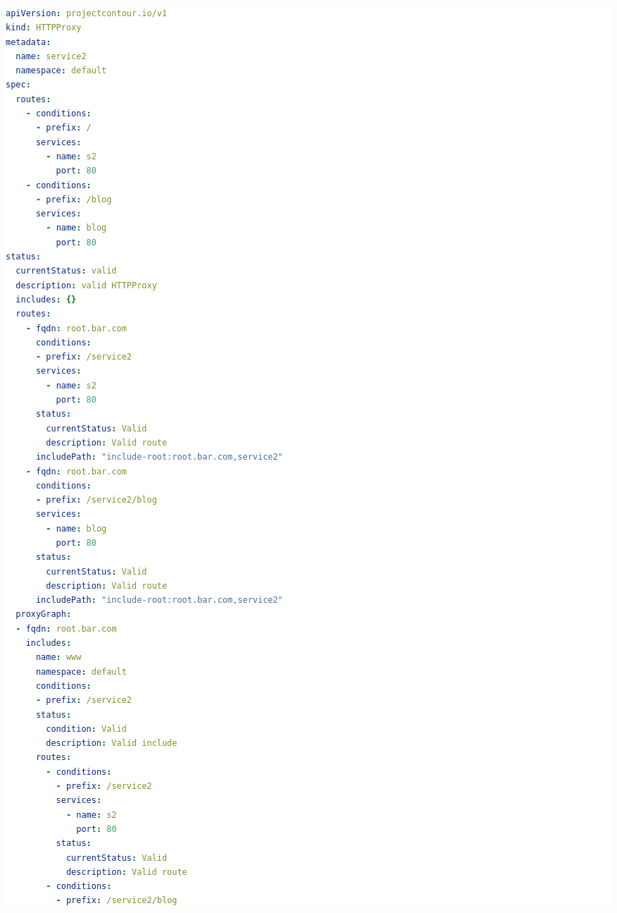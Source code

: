 ```yaml
apiVersion: projectcontour.io/v1
kind: HTTPProxy
metadata:
  name: service2
  namespace: default
spec:
  routes:
    - conditions:
      - prefix: /
      services:
        - name: s2
          port: 80
    - conditions:
      - prefix: /blog
      services:
        - name: blog
          port: 80
status:
  currentStatus: valid
  description: valid HTTPProxy
  includes: {}
  routes:
    - fqdn: root.bar.com
      conditions:
      - prefix: /service2
      services:
        - name: s2
          port: 80
      status:
        currentStatus: Valid
        description: Valid route
      includePath: "include-root:root.bar.com,service2"
    - fqdn: root.bar.com
      conditions:
      - prefix: /service2/blog
      services:
        - name: blog
          port: 80
      status:
        currentStatus: Valid
        description: Valid route
      includePath: "include-root:root.bar.com,service2"
  proxyGraph:
  - fqdn: root.bar.com
    includes:
      name: www
      namespace: default
      conditions:
      - prefix: /service2
      status:
        condition: Valid
        description: Valid include
      routes:
        - conditions:
          - prefix: /service2
          services:
            - name: s2
              port: 80
          status:
            currentStatus: Valid
            description: Valid route
        - conditions:
          - prefix: /service2/blog
```